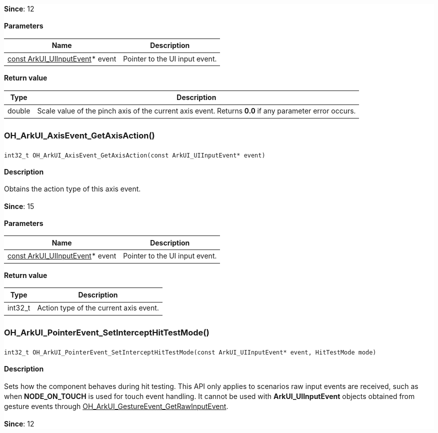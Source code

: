 **Since**: 12


**Parameters**

| Name| Description|
| -- | -- |
| [const ArkUI_UIInputEvent](capi-arkui-eventmodule-arkui-uiinputevent.md)* event | Pointer to the UI input event.|

**Return value**

| Type| Description|
| -- | -- |
| double | Scale value of the pinch axis of the current axis event. Returns **0.0** if any parameter error occurs.|

### OH_ArkUI_AxisEvent_GetAxisAction()

```
int32_t OH_ArkUI_AxisEvent_GetAxisAction(const ArkUI_UIInputEvent* event)
```

**Description**


Obtains the action type of this axis event.

**Since**: 15


**Parameters**

| Name| Description|
| -- | -- |
| [const ArkUI_UIInputEvent](capi-arkui-eventmodule-arkui-uiinputevent.md)* event | Pointer to the UI input event.|

**Return value**

| Type| Description|
| -- | -- |
| int32_t | Action type of the current axis event.|

### OH_ArkUI_PointerEvent_SetInterceptHitTestMode()

```
int32_t OH_ArkUI_PointerEvent_SetInterceptHitTestMode(const ArkUI_UIInputEvent* event, HitTestMode mode)
```

**Description**


Sets how the component behaves during hit testing. This API only applies to scenarios raw input events are received, such as when **NODE_ON_TOUCH** is used for touch event handling. It cannot be used with **ArkUI_UIInputEvent** objects obtained from gesture events through [OH_ArkUI_GestureEvent_GetRawInputEvent](capi-native-gesture-h.md#oh_arkui_gestureevent_getrawinputevent).

**Since**: 12
